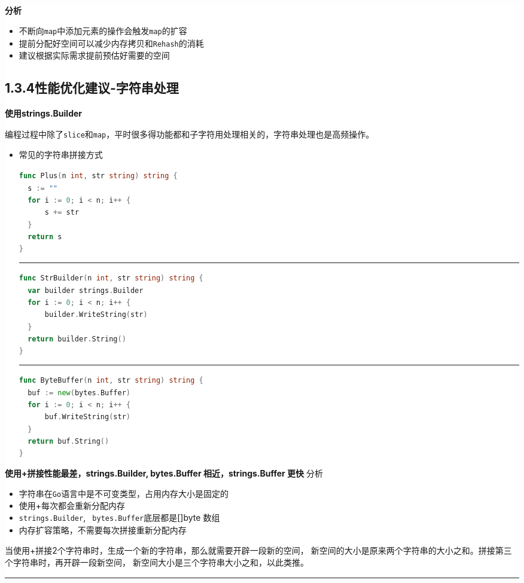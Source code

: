 **分析**

- 不断向`map`中添加元素的操作会触发`map`的扩容
- 提前分配好空间可以减少内存拷贝和`Rehash`的消耗
- 建议根据实际需求提前预估好需要的空间

## 1.3.4性能优化建议-字符串处理

**使用strings.Builder**

编程过程中除了`slice`和`map`，平时很多得功能都和子字符用处理相关的，字符串处理也是高频操作。

- 常见的字符串拼接方式

  ```go
  func Plus(n int, str string) string {
  	s := ""
  	for i := 0; i < n; i++ {
  		s += str
  	}
  	return s
  }
  ```

  ---

  ```go
  func StrBuilder(n int, str string) string {
  	var builder strings.Builder
  	for i := 0; i < n; i++ {
  		builder.WriteString(str)
  	}
  	return builder.String()
  }
  ```

  ---

  ```go
  func ByteBuffer(n int, str string) string {
  	buf := new(bytes.Buffer)
  	for i := 0; i < n; i++ {
  		buf.WriteString(str)
  	}
  	return buf.String()
  }
  ```

**使用+拼接性能最差，strings.Builder, bytes.Buffer 相近，strings.Buffer 更快**
分析

- 字符串在`Go`语言中是不可变类型，占用内存大小是固定的
- 使用+每次都会重新分配内存
- `strings.Builder`, ` bytes.Buffer`底层都是[]byte 数组
- 内存扩容策略，不需要每次拼接重新分配内存

当使用+拼接2个字符串时，生成一个新的字符串，那么就需要开辟一段新的空间， 新空间的大小是原来两个字符串的大小之和。拼接第三个字符串时，再开辟一段新空间， 新空间大小是三个字符串大小之和，以此类推。

---